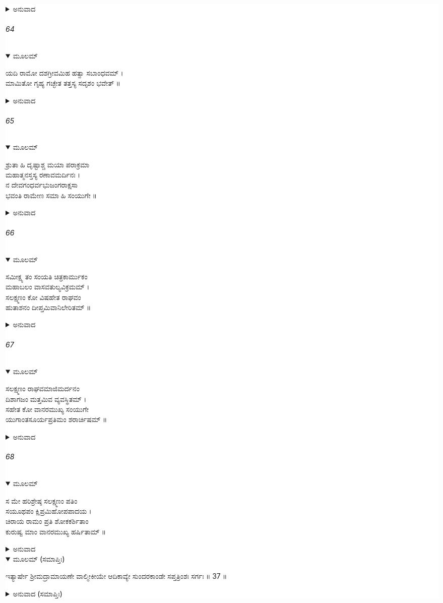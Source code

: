 <details><summary>ಅನುವಾದ</summary></details>

###### 64


<details open><summary>ಮೂಲಮ್</summary>

ಯದಿ ರಾಮೋ ದಶಗ್ರೀವಮಿಹ ಹತ್ವಾ ಸಬಾಂಧವಮ್ ।  
ಮಾಮಿತೋ ಗೃಹ್ಯ ಗಚ್ಛೇತ ತತ್ತಸ್ಯ ಸದೃಶಂ ಭವೇತ್ ॥
</details>

<details><summary>ಅನುವಾದ</summary></details>

###### 65


<details open><summary>ಮೂಲಮ್</summary>

ಶ್ರುತಾ ಹಿ ದೃಷ್ಟಾಶ್ಚ ಮಯಾ ಪರಾಕ್ರಮಾ  
ಮಹಾತ್ಮನಸ್ತಸ್ಯ ರಣಾವಮರ್ದಿನಃ ।  
ನ ದೇವಗಂಧರ್ವಭುಜಂಗರಾಕ್ಷಸಾ  
ಭವಂತಿ ರಾಮೇಣ ಸಮಾ ಹಿ ಸಂಯುಗೇ ॥
</details>

<details><summary>ಅನುವಾದ</summary></details>

###### 66


<details open><summary>ಮೂಲಮ್</summary>

ಸಮೀಕ್ಷ್ಯ ತಂ ಸಂಯತಿ ಚಿತ್ರಕಾರ್ಮುಕಂ  
ಮಹಾಬಲಂ ವಾಸವತುಲ್ಯವಿಕ್ರಮಮ್ ।  
ಸಲಕ್ಷ್ಮಣಂ ಕೋ ವಿಷಹೇತ ರಾಘವಂ  
ಹುತಾಶನಂ ದೀಪ್ತಮಿವಾನಿಲೇರಿತಮ್ ॥
</details>

<details><summary>ಅನುವಾದ</summary></details>

###### 67


<details open><summary>ಮೂಲಮ್</summary>

ಸಲಕ್ಷ್ಮಣಂ ರಾಘವಮಾಜಿಮರ್ದನಂ  
ದಿಶಾಗಜಂ ಮತ್ತಮಿವ ವ್ಯವಸ್ಥಿತಮ್ ।  
ಸಹೇತ ಕೋ ವಾನರಮುಖ್ಯ ಸಂಯುಗೇ  
ಯುಗಾಂತಸೂರ್ಯಪ್ರತಿಮಂ ಶರಾರ್ಚಿಷಮ್ ॥
</details>

<details><summary>ಅನುವಾದ</summary></details>

###### 68


<details open><summary>ಮೂಲಮ್</summary>

ಸ ಮೇ ಹರಿಶ್ರೇಷ್ಠ ಸಲಕ್ಷ್ಮಣಂ ಪತಿಂ  
ಸಯೂಥಪಂ ಕ್ಷಿಪ್ರಮಿಹೋಪಪಾದಯ ।  
ಚಿರಾಯ ರಾಮಂ ಪ್ರತಿ ಶೋಕಕರ್ಶಿತಾಂ  
ಕುರುಷ್ವ ಮಾಂ ವಾನರಮುಖ್ಯ ಹರ್ಷಿತಾಮ್ ॥
</details>

<details><summary>ಅನುವಾದ</summary></details>

<details open><summary>ಮೂಲಮ್ (ಸಮಾಪ್ತಿಃ)</summary>

ಇತ್ಯಾರ್ಷೇ ಶ್ರೀಮದ್ರಾಮಾಯಣೇ ವಾಲ್ಮೀಕೀಯೇ ಆದಿಕಾವ್ಯೇ ಸುಂದರಕಾಂಡೇ ಸಪ್ತತ್ರಿಂಶಃ ಸರ್ಗಃ ॥ 37 ॥
</details>

<details><summary>ಅನುವಾದ (ಸಮಾಪ್ತಿಃ)</summary></details>
